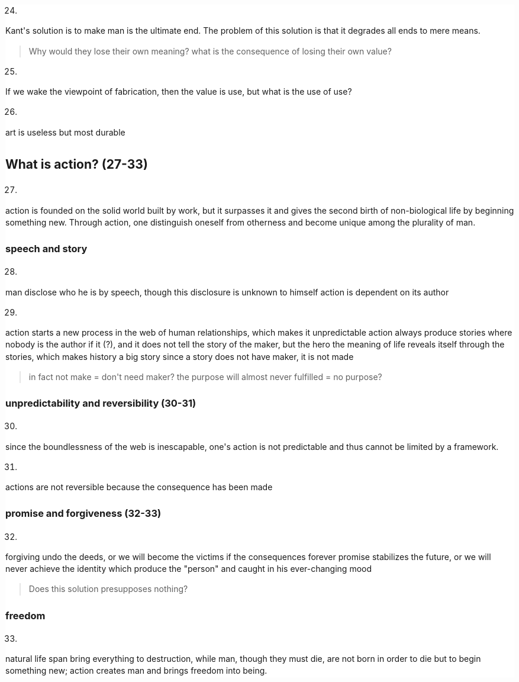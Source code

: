 24.
Kant's solution is to make man is the ultimate end. The problem of this solution is that it degrades all ends to mere means.

> Why would they lose their own meaning? what is the consequence of losing their own value?

25.
If we wake the viewpoint of fabrication, then the value is use, but what is the use of use?

26.
art is useless but most durable

## What is action? (27-33)

27.
action is founded on the solid world built by work, but it surpasses it and gives the second birth of non-biological life by beginning something new.
Through action, one distinguish oneself from otherness and become unique among the plurality of man.

### speech and story

28.
man disclose who he is by speech, though this disclosure is unknown to himself
action is dependent on its author

29.
action starts a new process in the web of human relationships, which makes it unpredictable
action always produce stories where nobody is the author if it (?), and it does not tell the story of the maker, but the hero
the meaning of life reveals itself through the stories, which makes history a big story
since a story does not have maker, it is not made

> in fact not make = don't need maker? the purpose will almost never fulfilled = no purpose?

### unpredictability and reversibility (30-31)

30.
since the boundlessness of the web is inescapable, one's action is not predictable and thus cannot be limited by a framework.

31.
actions are not reversible because the consequence has been made

### promise and forgiveness (32-33)

32.
forgiving undo the deeds, or we will become the victims if the consequences forever
promise stabilizes the future, or we will never achieve the identity which produce the "person" and caught in his ever-changing mood

> Does this solution presupposes nothing?


### freedom

33.
natural life span bring everything to destruction, while man, though they must die, are not born in order to die but to begin something new;
action creates man and brings freedom into being.